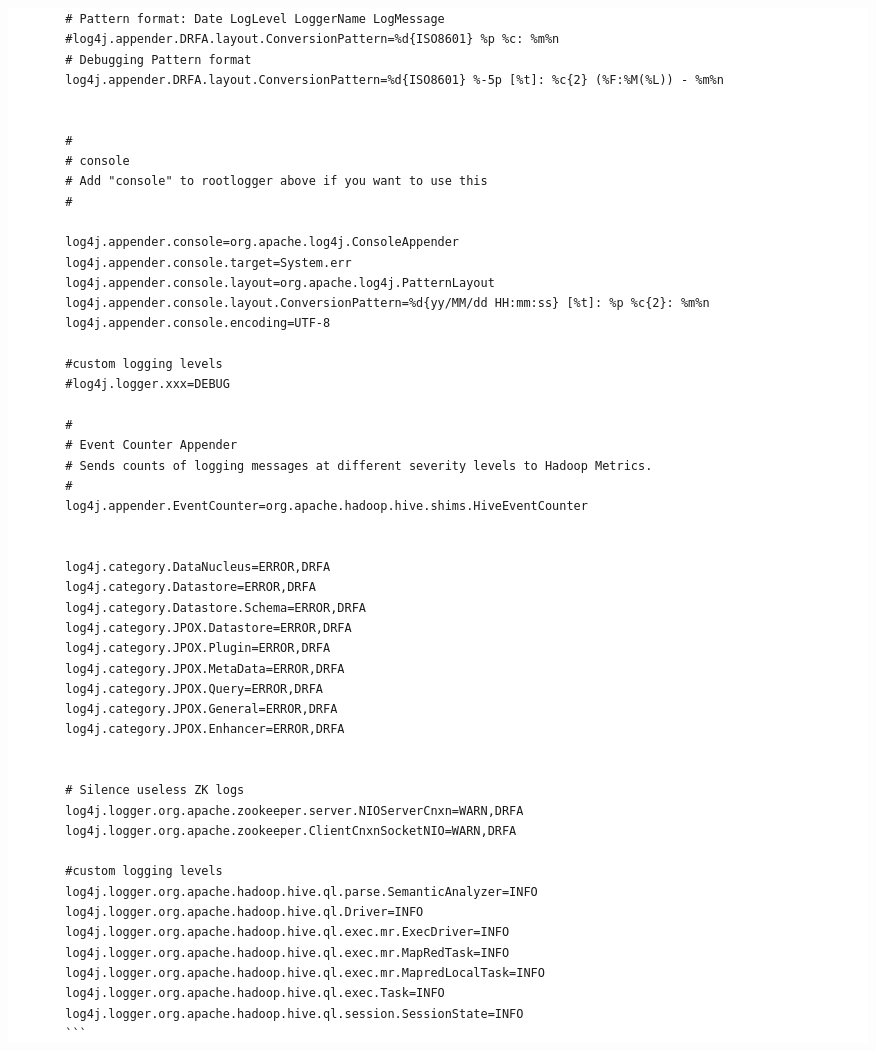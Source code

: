 			# Pattern format: Date LogLevel LoggerName LogMessage
			#log4j.appender.DRFA.layout.ConversionPattern=%d{ISO8601} %p %c: %m%n
			# Debugging Pattern format
			log4j.appender.DRFA.layout.ConversionPattern=%d{ISO8601} %-5p [%t]: %c{2} (%F:%M(%L)) - %m%n
			
			
			#
			# console
			# Add "console" to rootlogger above if you want to use this
			#
			
			log4j.appender.console=org.apache.log4j.ConsoleAppender
			log4j.appender.console.target=System.err
			log4j.appender.console.layout=org.apache.log4j.PatternLayout
			log4j.appender.console.layout.ConversionPattern=%d{yy/MM/dd HH:mm:ss} [%t]: %p %c{2}: %m%n
			log4j.appender.console.encoding=UTF-8
			
			#custom logging levels
			#log4j.logger.xxx=DEBUG
			
			#
			# Event Counter Appender
			# Sends counts of logging messages at different severity levels to Hadoop Metrics.
			#
			log4j.appender.EventCounter=org.apache.hadoop.hive.shims.HiveEventCounter
			
			
			log4j.category.DataNucleus=ERROR,DRFA
			log4j.category.Datastore=ERROR,DRFA
			log4j.category.Datastore.Schema=ERROR,DRFA
			log4j.category.JPOX.Datastore=ERROR,DRFA
			log4j.category.JPOX.Plugin=ERROR,DRFA
			log4j.category.JPOX.MetaData=ERROR,DRFA
			log4j.category.JPOX.Query=ERROR,DRFA
			log4j.category.JPOX.General=ERROR,DRFA
			log4j.category.JPOX.Enhancer=ERROR,DRFA
			
			
			# Silence useless ZK logs
			log4j.logger.org.apache.zookeeper.server.NIOServerCnxn=WARN,DRFA
			log4j.logger.org.apache.zookeeper.ClientCnxnSocketNIO=WARN,DRFA
			
			#custom logging levels
			log4j.logger.org.apache.hadoop.hive.ql.parse.SemanticAnalyzer=INFO
			log4j.logger.org.apache.hadoop.hive.ql.Driver=INFO
			log4j.logger.org.apache.hadoop.hive.ql.exec.mr.ExecDriver=INFO
			log4j.logger.org.apache.hadoop.hive.ql.exec.mr.MapRedTask=INFO
			log4j.logger.org.apache.hadoop.hive.ql.exec.mr.MapredLocalTask=INFO
			log4j.logger.org.apache.hadoop.hive.ql.exec.Task=INFO
			log4j.logger.org.apache.hadoop.hive.ql.session.SessionState=INFO
			```
	